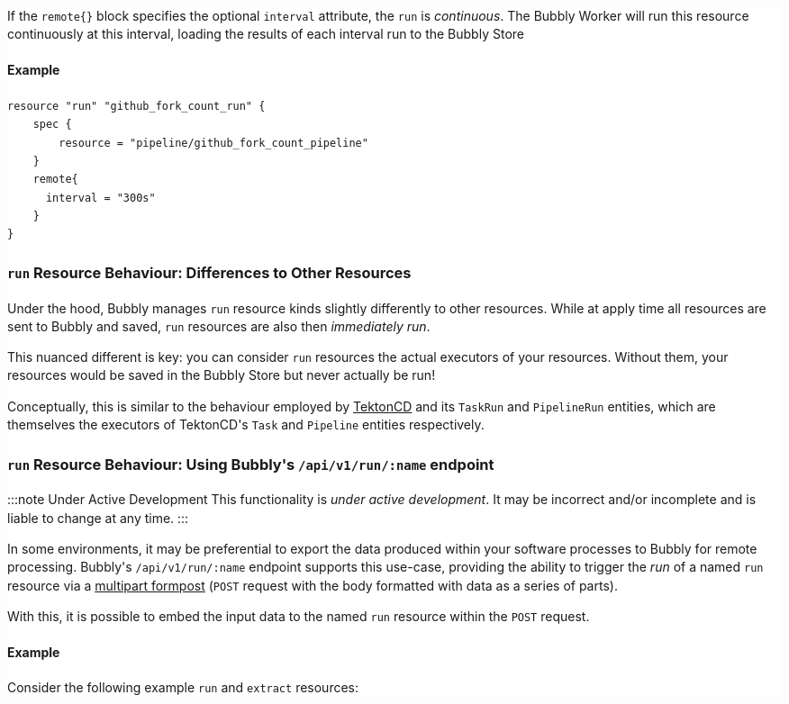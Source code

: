 If the `remote{}` block specifies the optional `interval` attribute, the `run` is
_continuous_. The Bubbly Worker will run this resource continuously at this
interval, loading the results of each interval run to the Bubbly Store

#### Example

```hcl
resource "run" "github_fork_count_run" {
	spec {
		resource = "pipeline/github_fork_count_pipeline"
	}
    remote{
      interval = "300s"
    }
}
```

### `run` Resource Behaviour: Differences to Other Resources

Under the hood, Bubbly manages `run` resource kinds slightly differently to other
resources. While at apply time all resources are sent to Bubbly and saved, `run`
resources are also then _immediately run_. 

This nuanced different is key: you can consider `run` resources the actual executors of
your resources. Without them, your resources would be saved in the Bubbly Store but never
actually be run!

Conceptually, this is similar to the behaviour employed by [TektonCD](https://github.com/tektoncd/pipeline/tree/master/docs#tekton-pipelines-entities)
and its `TaskRun` and `PipelineRun` entities, which are themselves 
the executors of TektonCD's `Task` and `Pipeline` entities respectively.

### `run` Resource Behaviour: Using Bubbly's `/api/v1/run/:name` endpoint

:::note Under Active Development
This functionality is *under active development*. It may be incorrect and/or
incomplete and is liable to change at any time.
:::

In some environments, it may be preferential to export the data produced within
your software processes to Bubbly for remote processing.
Bubbly's `/api/v1/run/:name` endpoint supports this use-case, providing the 
ability
to trigger the _run_ of a named `run` resource via a 
[multipart formpost](https://everything.curl.dev/http/multipart) 
(`POST` request with the body formatted with data as a series of parts).

With this, it is possible to embed the input data to the named `run` resource
within the `POST` request.

#### Example

Consider the following example `run` and `extract` resources:

